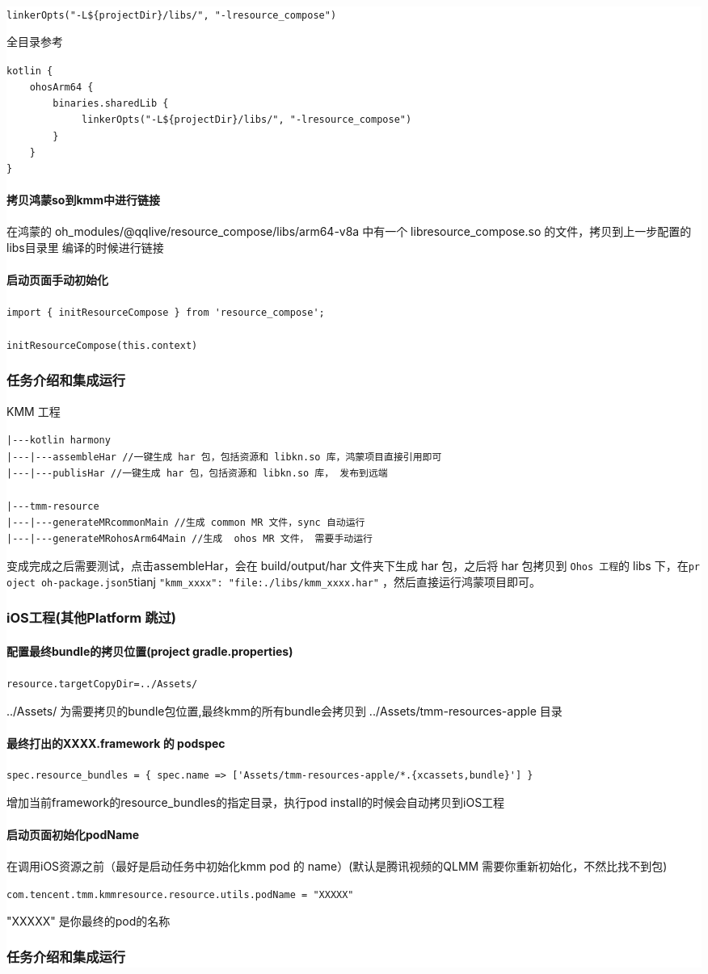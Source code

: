     linkerOpts("-L${projectDir}/libs/", "-lresource_compose")

全目录参考

    kotlin {
        ohosArm64 {
            binaries.sharedLib {
                 linkerOpts("-L${projectDir}/libs/", "-lresource_compose")
            }
        }
    }

#### 拷贝鸿蒙so到kmm中进行链接

在鸿蒙的 oh_modules/@qqlive/resource_compose/libs/arm64-v8a 中有一个 libresource_compose.so 的文件，拷贝到上一步配置的libs目录里 编译的时候进行链接


#### 启动页面手动初始化

    import { initResourceCompose } from 'resource_compose';

    initResourceCompose(this.context)

### 任务介绍和集成运行

KMM 工程

    |---kotlin harmony
    |---|---assembleHar //一键生成 har 包，包括资源和 libkn.so 库，鸿蒙项目直接引用即可
    |---|---publisHar //一键生成 har 包，包括资源和 libkn.so 库， 发布到远端

    |---tmm-resource
    |---|---generateMRcommonMain //生成 common MR 文件，sync 自动运行
    |---|---generateMRohosArm64Main //生成  ohos MR 文件， 需要手动运行

变成完成之后需要测试，点击assembleHar，会在 build/output/har 文件夹下生成 har 包，之后将 har 包拷贝到
`Ohos 工程`的 libs 下，在`project oh-package.json5`tianj `"kmm_xxxx": "file:./libs/kmm_xxxx.har"`
，然后直接运行鸿蒙项目即可。

### iOS工程(其他Platform 跳过)

#### 配置最终bundle的拷贝位置(project gradle.properties)

    resource.targetCopyDir=../Assets/

../Assets/ 为需要拷贝的bundle包位置,最终kmm的所有bundle会拷贝到 ../Assets/tmm-resources-apple 目录

#### 最终打出的XXXX.framework 的 podspec

    spec.resource_bundles = { spec.name => ['Assets/tmm-resources-apple/*.{xcassets,bundle}'] }

增加当前framework的resource_bundles的指定目录，执行pod install的时候会自动拷贝到iOS工程

#### 启动页面初始化podName

在调用iOS资源之前（最好是启动任务中初始化kmm pod 的 name）(默认是腾讯视频的QLMM 需要你重新初始化，不然比找不到包)

    com.tencent.tmm.kmmresource.resource.utils.podName = "XXXXX" 

"XXXXX" 是你最终的pod的名称

### 任务介绍和集成运行
